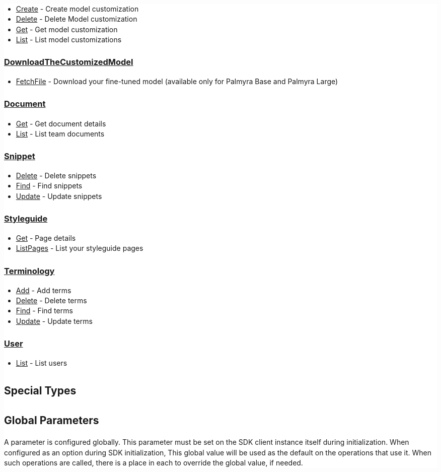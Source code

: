 * [Create](docs/sdks/modelcustomization/README.md#create) - Create model customization
* [Delete](docs/sdks/modelcustomization/README.md#delete) - Delete Model customization
* [Get](docs/sdks/modelcustomization/README.md#get) - Get model customization
* [List](docs/sdks/modelcustomization/README.md#list) - List model customizations

### [DownloadTheCustomizedModel](docs/sdks/downloadthecustomizedmodel/README.md)

* [FetchFile](docs/sdks/downloadthecustomizedmodel/README.md#fetchfile) - Download your fine-tuned model (available only for Palmyra Base and Palmyra Large)

### [Document](docs/sdks/document/README.md)

* [Get](docs/sdks/document/README.md#get) - Get document details
* [List](docs/sdks/document/README.md#list) - List team documents

### [Snippet](docs/sdks/snippet/README.md)

* [Delete](docs/sdks/snippet/README.md#delete) - Delete snippets
* [Find](docs/sdks/snippet/README.md#find) - Find snippets
* [Update](docs/sdks/snippet/README.md#update) - Update snippets

### [Styleguide](docs/sdks/styleguide/README.md)

* [Get](docs/sdks/styleguide/README.md#get) - Page details
* [ListPages](docs/sdks/styleguide/README.md#listpages) - List your styleguide pages

### [Terminology](docs/sdks/terminology/README.md)

* [Add](docs/sdks/terminology/README.md#add) - Add terms
* [Delete](docs/sdks/terminology/README.md#delete) - Delete terms
* [Find](docs/sdks/terminology/README.md#find) - Find terms
* [Update](docs/sdks/terminology/README.md#update) - Update terms

### [User](docs/sdks/user/README.md)

* [List](docs/sdks/user/README.md#list) - List users









## Special Types







## Global Parameters

A parameter is configured globally. This parameter must be set on the SDK client instance itself during initialization. When configured as an option during SDK initialization, This global value will be used as the default on the operations that use it. When such operations are called, there is a place in each to override the global value, if needed.
